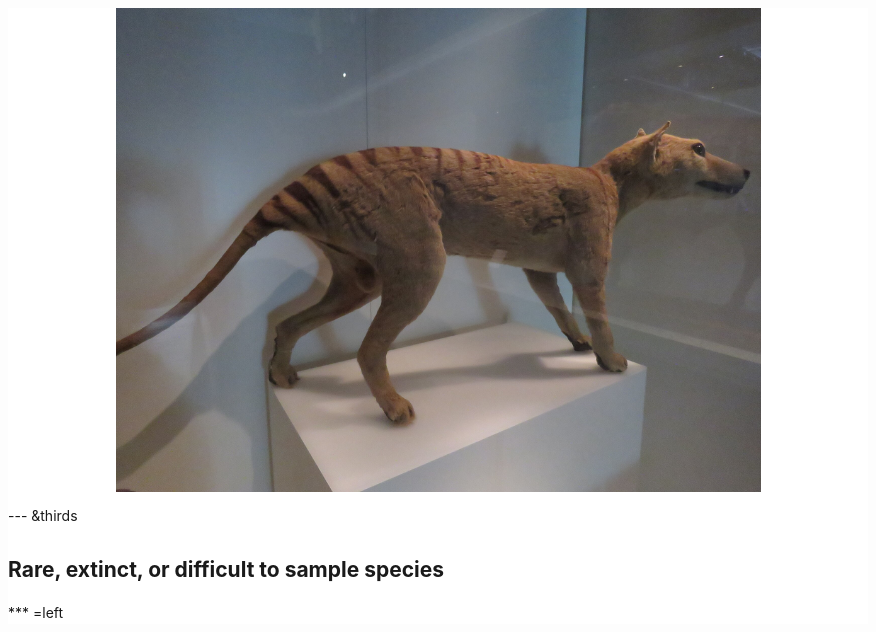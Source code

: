 <img src="./assets/img/Taxidermied_Thylacine_in_Hackett_Hall,_Western_Australian_Museum,_Perth,_January_2021_01.jpg" width="75%" style="display: block; margin: auto;" />

--- &thirds

## Rare, extinct, or difficult to sample species

*** =left
